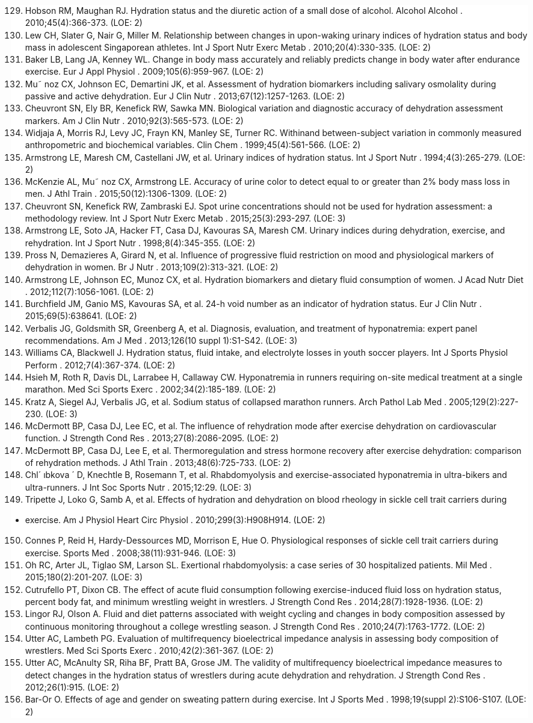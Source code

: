 129. Hobson RM, Maughan RJ. Hydration status and the diuretic action of a small dose of alcohol. Alcohol Alcohol . 2010;45(4):366-373. (LOE: 2)
130. Lew CH, Slater G, Nair G, Miller M. Relationship between changes in upon-waking urinary indices of hydration status and body mass in adolescent Singaporean athletes. Int J Sport Nutr Exerc Metab . 2010;20(4):330-335. (LOE: 2)
131. Baker LB, Lang JA, Kenney WL. Change in body mass accurately and reliably predicts change in body water after endurance exercise. Eur J Appl Physiol . 2009;105(6):959-967. (LOE: 2)
132. Mu˜ noz CX, Johnson EC, Demartini JK, et al. Assessment of hydration biomarkers including salivary osmolality during passive and active dehydration. Eur J Clin Nutr . 2013;67(12):1257-1263. (LOE: 2)
133. Cheuvront SN, Ely BR, Kenefick RW, Sawka MN. Biological variation and diagnostic accuracy of dehydration assessment markers. Am J Clin Nutr . 2010;92(3):565-573. (LOE: 2)
134. Widjaja A, Morris RJ, Levy JC, Frayn KN, Manley SE, Turner RC. Withinand between-subject variation in commonly measured anthropometric and biochemical variables. Clin Chem . 1999;45(4):561-566. (LOE: 2)
135. Armstrong LE, Maresh CM, Castellani JW, et al. Urinary indices of hydration status. Int J Sport Nutr . 1994;4(3):265-279. (LOE: 2)
136. McKenzie AL, Mu˜ noz CX, Armstrong LE. Accuracy of urine color to detect equal to or greater than 2% body mass loss in men. J Athl Train . 2015;50(12):1306-1309. (LOE: 2)
137. Cheuvront SN, Kenefick RW, Zambraski EJ. Spot urine concentrations should not be used for hydration assessment: a methodology review. Int J Sport Nutr Exerc Metab . 2015;25(3):293-297. (LOE: 3)
138. Armstrong LE, Soto JA, Hacker FT, Casa DJ, Kavouras SA, Maresh CM. Urinary indices during dehydration, exercise, and rehydration. Int J Sport Nutr . 1998;8(4):345-355. (LOE: 2)
139. Pross N, Demazieres A, Girard N, et al. Influence of progressive fluid restriction on mood and physiological markers of dehydration in women. Br J Nutr . 2013;109(2):313-321. (LOE: 2)
140. Armstrong LE, Johnson EC, Munoz CX, et al. Hydration biomarkers and dietary fluid consumption of women. J Acad Nutr Diet . 2012;112(7):1056-1061. (LOE: 2)
141. Burchfield JM, Ganio MS, Kavouras SA, et al. 24-h void number as an indicator of hydration status. Eur J Clin Nutr . 2015;69(5):638641. (LOE: 2)
142. Verbalis JG, Goldsmith SR, Greenberg A, et al. Diagnosis, evaluation, and treatment of hyponatremia: expert panel recommendations. Am J Med . 2013;126(10 suppl 1):S1-S42. (LOE: 3)
143. Williams CA, Blackwell J. Hydration status, fluid intake, and electrolyte losses in youth soccer players. Int J Sports Physiol Perform . 2012;7(4):367-374. (LOE: 2)
144. Hsieh M, Roth R, Davis DL, Larrabee H, Callaway CW. Hyponatremia in runners requiring on-site medical treatment at a single marathon. Med Sci Sports Exerc . 2002;34(2):185-189. (LOE: 2)
145. Kratz A, Siegel AJ, Verbalis JG, et al. Sodium status of collapsed marathon runners. Arch Pathol Lab Med . 2005;129(2):227-230. (LOE: 3)
146. McDermott BP, Casa DJ, Lee EC, et al. The influence of rehydration mode after exercise dehydration on cardiovascular function. J Strength Cond Res . 2013;27(8):2086-2095. (LOE: 2)
147. McDermott BP, Casa DJ, Lee E, et al. Thermoregulation and stress hormone recovery after exercise dehydration: comparison of rehydration methods. J Athl Train . 2013;48(6):725-733. (LOE: 2)
148. Chl´ ıbkova ´ D, Knechtle B, Rosemann T, et al. Rhabdomyolysis and exercise-associated hyponatremia in ultra-bikers and ultra-runners. J Int Soc Sports Nutr . 2015;12:29. (LOE: 3)
149. Tripette J, Loko G, Samb A, et al. Effects of hydration and dehydration on blood rheology in sickle cell trait carriers during

- exercise. Am J Physiol Heart Circ Physiol . 2010;299(3):H908H914. (LOE: 2)
150. Connes P, Reid H, Hardy-Dessources MD, Morrison E, Hue O. Physiological responses of sickle cell trait carriers during exercise. Sports Med . 2008;38(11):931-946. (LOE: 3)
151. Oh RC, Arter JL, Tiglao SM, Larson SL. Exertional rhabdomyolysis: a case series of 30 hospitalized patients. Mil Med . 2015;180(2):201-207. (LOE: 3)
152. Cutrufello PT, Dixon CB. The effect of acute fluid consumption following exercise-induced fluid loss on hydration status, percent body fat, and minimum wrestling weight in wrestlers. J Strength Cond Res . 2014;28(7):1928-1936. (LOE: 2)
153. Lingor RJ, Olson A. Fluid and diet patterns associated with weight cycling and changes in body composition assessed by continuous monitoring throughout a college wrestling season. J Strength Cond Res . 2010;24(7):1763-1772. (LOE: 2)
154. Utter AC, Lambeth PG. Evaluation of multifrequency bioelectrical impedance analysis in assessing body composition of wrestlers. Med Sci Sports Exerc . 2010;42(2):361-367. (LOE: 2)
155. Utter AC, McAnulty SR, Riha BF, Pratt BA, Grose JM. The validity of multifrequency bioelectrical impedance measures to detect changes in the hydration status of wrestlers during acute dehydration and rehydration. J Strength Cond Res . 2012;26(1):915. (LOE: 2)
156. Bar-Or O. Effects of age and gender on sweating pattern during exercise. Int J Sports Med . 1998;19(suppl 2):S106-S107. (LOE: 2)